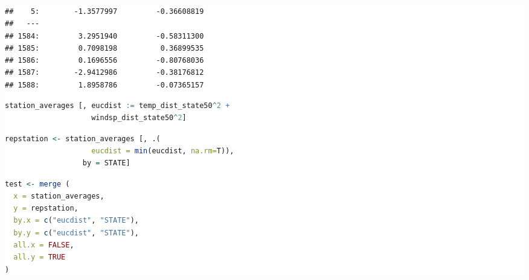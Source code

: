     ##    5:        -1.3577997         -0.36608819
    ##   ---                                      
    ## 1584:         3.2951940         -0.58311300
    ## 1585:         0.7098198          0.36899535
    ## 1586:         0.1696556         -0.80768036
    ## 1587:        -2.9412986         -0.38176812
    ## 1588:         1.8958786         -0.07365157

``` r
station_averages [, eucdist := temp_dist_state50^2 + 
                    windsp_dist_state50^2]
```

``` r
repstation <- station_averages [, .(
                    eucdist = min(eucdist, na.rm=T)), 
                  by = STATE]
```

``` r
test <- merge (
  x = station_averages,
  y = repstation,
  by.x = c("eucdist", "STATE"),
  by.y = c("eucdist", "STATE"),
  all.x = FALSE,
  all.y = TRUE
)
```
